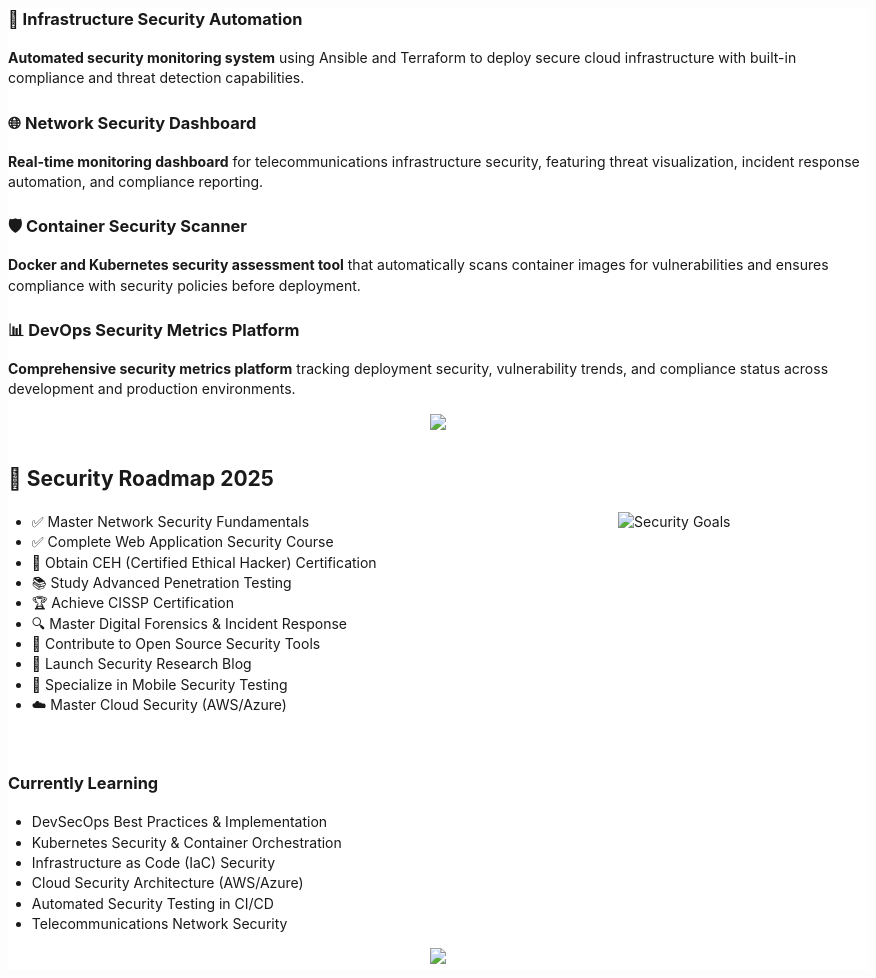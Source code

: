 ### 🔐 Infrastructure Security Automation  
**Automated security monitoring system** using Ansible and Terraform to deploy secure cloud infrastructure with built-in compliance and threat detection capabilities.

### 🌐 Network Security Dashboard
**Real-time monitoring dashboard** for telecommunications infrastructure security, featuring threat visualization, incident response automation, and compliance reporting.

### 🛡️ Container Security Scanner
**Docker and Kubernetes security assessment tool** that automatically scans container images for vulnerabilities and ensures compliance with security policies before deployment.

### 📊 DevOps Security Metrics Platform
**Comprehensive security metrics platform** tracking deployment security, vulnerability trends, and compliance status across development and production environments.

</div>

<div align="center">
<img src="https://user-images.githubusercontent.com/73097560/115834477-dbab4500-a447-11eb-908a-139a6edaec5c.gif" width="100%">
</div>

## 🎯 Security Roadmap 2025

<img align="right" alt="Security Goals" width="250" src="https://media.giphy.com/media/3oKIPEqDGUULpEU0aQ/giphy.gif">

- ✅ Master Network Security Fundamentals
- ✅ Complete Web Application Security Course
- 🔄 Obtain CEH (Certified Ethical Hacker) Certification
- 📚 Study Advanced Penetration Testing
- 🏆 Achieve CISSP Certification
- 🔍 Master Digital Forensics & Incident Response
- 🌟 Contribute to Open Source Security Tools
- 🚀 Launch Security Research Blog
- 📱 Specialize in Mobile Security Testing
- ☁️ Master Cloud Security (AWS/Azure)

<br clear="right"/>

### Currently Learning
- DevSecOps Best Practices & Implementation
- Kubernetes Security & Container Orchestration
- Infrastructure as Code (IaC) Security
- Cloud Security Architecture (AWS/Azure)
- Automated Security Testing in CI/CD
- Telecommunications Network Security

<div align="center">
<img src="https://user-images.githubusercontent.com/73097560/115834477-dbab4500-a447-11eb-908a-139a6edaec5c.gif" width="100%">
</div>

